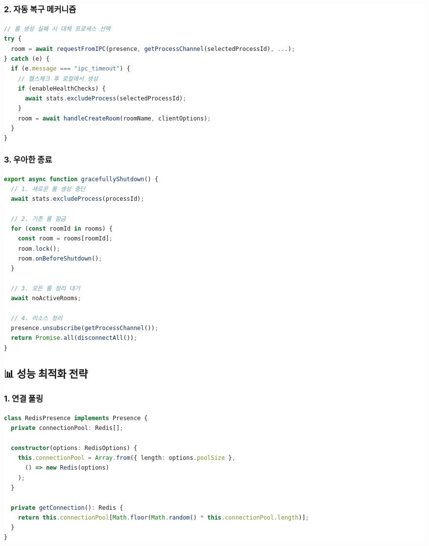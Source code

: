 ### 2. 자동 복구 메커니즘

```typescript
// 룸 생성 실패 시 대체 프로세스 선택
try {
  room = await requestFromIPC(presence, getProcessChannel(selectedProcessId), ...);
} catch (e) {
  if (e.message === "ipc_timeout") {
    // 헬스체크 후 로컬에서 생성
    if (enableHealthChecks) {
      await stats.excludeProcess(selectedProcessId);
    }
    room = await handleCreateRoom(roomName, clientOptions);
  }
}
```

### 3. 우아한 종료

```typescript
export async function gracefullyShutdown() {
  // 1. 새로운 룸 생성 중단
  await stats.excludeProcess(processId);
  
  // 2. 기존 룸 잠금
  for (const roomId in rooms) {
    const room = rooms[roomId];
    room.lock();
    room.onBeforeShutdown();
  }
  
  // 3. 모든 룸 정리 대기
  await noActiveRooms;
  
  // 4. 리소스 정리
  presence.unsubscribe(getProcessChannel());
  return Promise.all(disconnectAll());
}
```

## 📊 성능 최적화 전략

### 1. 연결 풀링

```typescript
class RedisPresence implements Presence {
  private connectionPool: Redis[];
  
  constructor(options: RedisOptions) {
    this.connectionPool = Array.from({ length: options.poolSize }, 
      () => new Redis(options)
    );
  }
  
  private getConnection(): Redis {
    return this.connectionPool[Math.floor(Math.random() * this.connectionPool.length)];
  }
}
```
